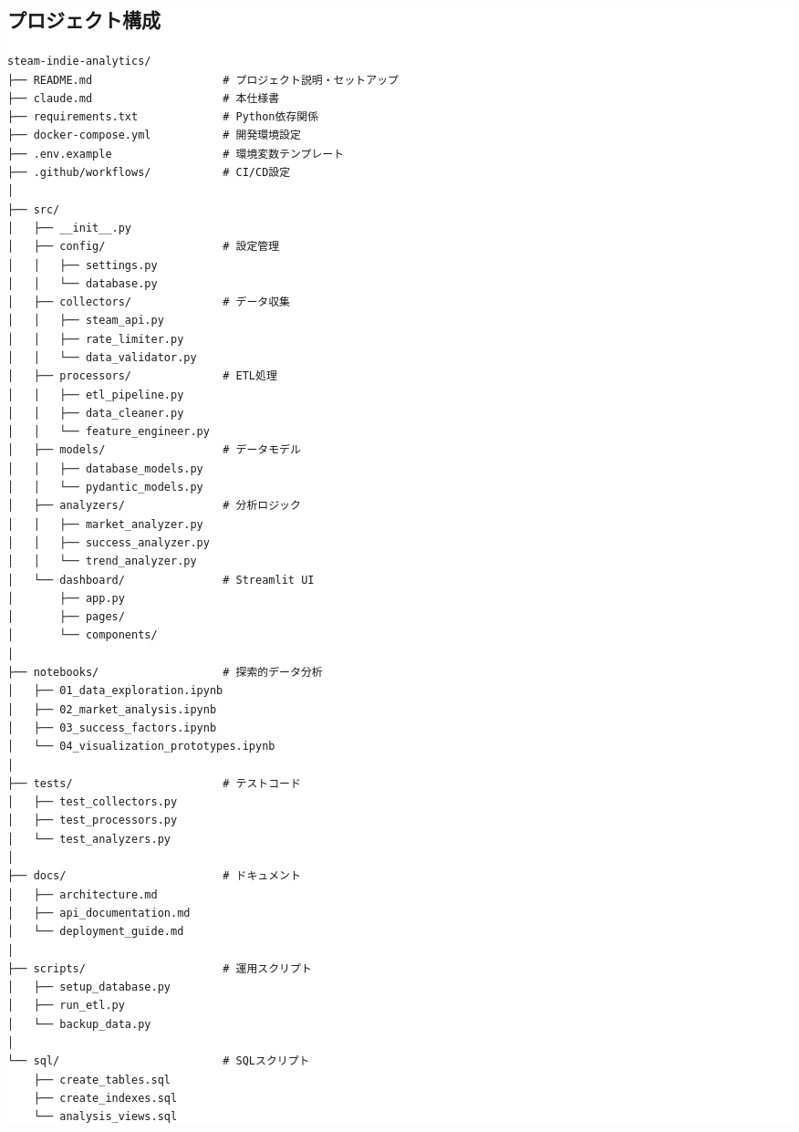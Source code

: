 ## プロジェクト構成

```
steam-indie-analytics/
├── README.md                    # プロジェクト説明・セットアップ
├── claude.md                    # 本仕様書
├── requirements.txt             # Python依存関係
├── docker-compose.yml           # 開発環境設定
├── .env.example                 # 環境変数テンプレート
├── .github/workflows/           # CI/CD設定
│
├── src/
│   ├── __init__.py
│   ├── config/                  # 設定管理
│   │   ├── settings.py
│   │   └── database.py
│   ├── collectors/              # データ収集
│   │   ├── steam_api.py
│   │   ├── rate_limiter.py
│   │   └── data_validator.py
│   ├── processors/              # ETL処理
│   │   ├── etl_pipeline.py
│   │   ├── data_cleaner.py
│   │   └── feature_engineer.py
│   ├── models/                  # データモデル
│   │   ├── database_models.py
│   │   └── pydantic_models.py
│   ├── analyzers/               # 分析ロジック
│   │   ├── market_analyzer.py
│   │   ├── success_analyzer.py
│   │   └── trend_analyzer.py
│   └── dashboard/               # Streamlit UI
│       ├── app.py
│       ├── pages/
│       └── components/
│
├── notebooks/                   # 探索的データ分析
│   ├── 01_data_exploration.ipynb
│   ├── 02_market_analysis.ipynb
│   ├── 03_success_factors.ipynb
│   └── 04_visualization_prototypes.ipynb
│
├── tests/                       # テストコード
│   ├── test_collectors.py
│   ├── test_processors.py
│   └── test_analyzers.py
│
├── docs/                        # ドキュメント
│   ├── architecture.md
│   ├── api_documentation.md
│   └── deployment_guide.md
│
├── scripts/                     # 運用スクリプト
│   ├── setup_database.py
│   ├── run_etl.py
│   └── backup_data.py
│
└── sql/                         # SQLスクリプト
    ├── create_tables.sql
    ├── create_indexes.sql
    └── analysis_views.sql
```
